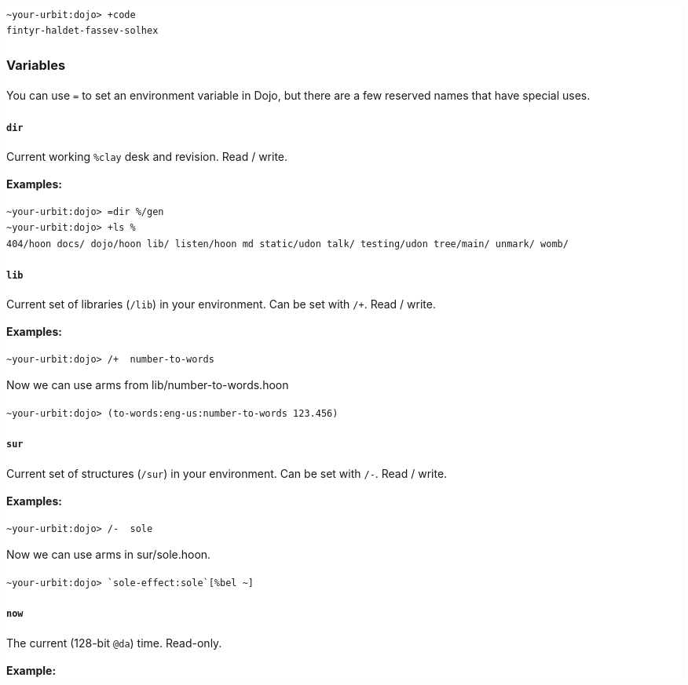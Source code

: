 ```
~your-urbit:dojo> +code
fintyr-haldet-fassev-solhex
```

### Variables

You can use `=` to set an environment variable in Dojo, but there are
a few reserved names that have special uses.

#### `dir`

Current working `%clay` desk and revision. Read / write.

**Examples:**

```
~your-urbit:dojo> =dir %/gen
~your-urbit:dojo> +ls %
404/hoon docs/ dojo/hoon lib/ listen/hoon md static/udon talk/ testing/udon tree/main/ unmark/ womb/
```

#### `lib`

Current set of libraries (`/lib`) in your environment. Can be set
with `/+`. Read / write.

**Examples:**

```
~your-urbit:dojo> /+  number-to-words
```
Now we can use arms from lib/number-to-words.hoon
```
~your-urbit:dojo> (to-words:eng-us:number-to-words 123.456)
```

#### `sur`

Current set of structures (`/sur`) in your environment. Can be set
with `/-`. Read / write.

**Examples:**

```
~your-urbit:dojo> /-  sole
```
Now we can use arms in sur/sole.hoon.
```
~your-urbit:dojo> `sole-effect:sole`[%bel ~]
```

#### `now`

The current (128-bit `@da`) time. Read-only.

**Example:**
